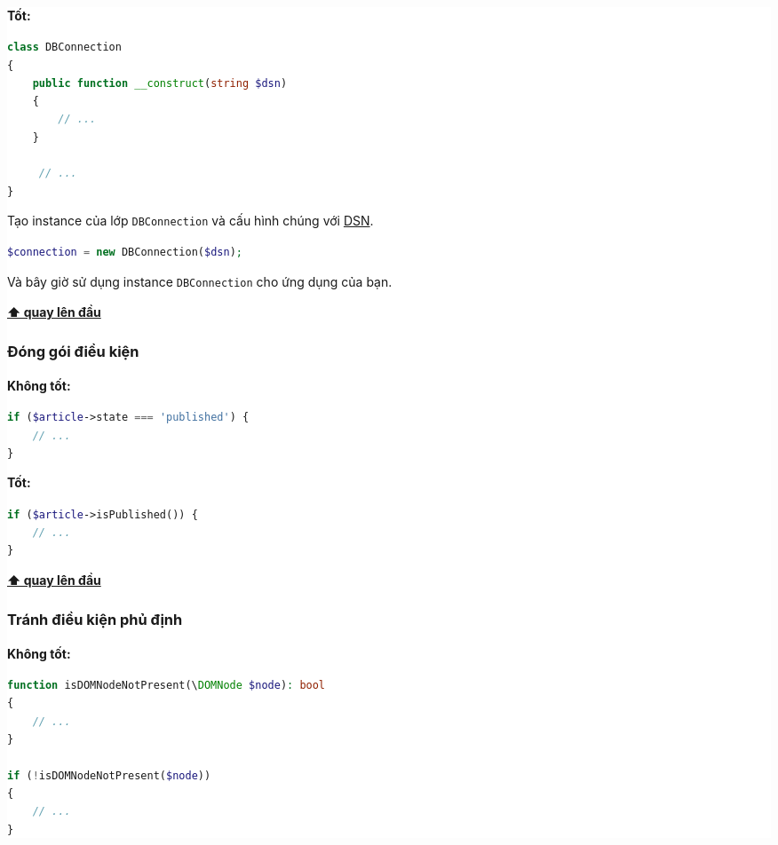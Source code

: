 **Tốt:**

```php
class DBConnection
{
    public function __construct(string $dsn)
    {
        // ...
    }

     // ...
}
```

Tạo instance của lớp `DBConnection` và cấu hình chúng với [DSN](http://php.net/manual/en/pdo.construct.php#refsect1-pdo.construct-parameters).

```php
$connection = new DBConnection($dsn);
```

Và bây giờ sử dụng instance `DBConnection` cho ứng dụng của bạn.

**[⬆ quay lên đầu](#mục-lục)**

### Đóng gói điều kiện

**Không tốt:**

```php
if ($article->state === 'published') {
    // ...
}
```

**Tốt:**

```php
if ($article->isPublished()) {
    // ...
}
```

**[⬆ quay lên đầu](#mục-lục)**

### Tránh điều kiện phủ định

**Không tốt:**

```php
function isDOMNodeNotPresent(\DOMNode $node): bool
{
    // ...
}

if (!isDOMNodeNotPresent($node))
{
    // ...
}
```
